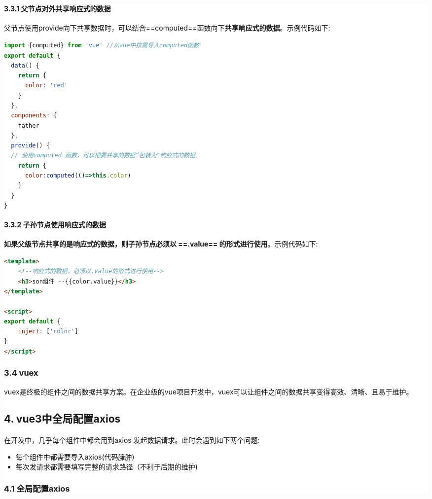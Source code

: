 #### 3.3.1 父节点对外共享响应式的数据

父节点使用provide向下共享数据时，可以结合==computed==函数向下**共享响应式的数据**。示例代码如下:

```js
import {computed} from 'vue' //从vue中按需导入computed函数
export default {
  data() {
    return {
      color: 'red'
    }
  },
  components: {
    father
  },
  provide() {
  // 使用computed 函数，可以把要共享的数据“包装为"响应式的数据
    return {
      color:computed(()=>this.color)
    }
  }
}
```



#### 3.3.2 子孙节点使用响应式的数据

**如果父级节点共享的是响应式的数据，则子孙节点必须以 ==.value== 的形式进行使用**。示例代码如下:

```html
<template>
    <!--响应式的数据，必须以.value的形式进行使用-->
    <h3>son组件 --{{color.value}}</h3>
</template>

<script>
export default {
    inject: ['color']
}
</script>
```

### 3.4 vuex

vuex是终极的组件之间的数据共享方案。在企业级的vue项目开发中，vuex可以让组件之间的数据共享变得高效、清晰、且易于维护。

## 4. vue3中全局配置axios

在开发中，几乎每个组件中都会用到axios 发起数据请求。此时会遇到如下两个问题:

- 每个组件中都需要导入axios(代码臃肿)
- 每次发请求都需要填写完整的请求路径（不利于后期的维护)

### 4.1 全局配置axios
